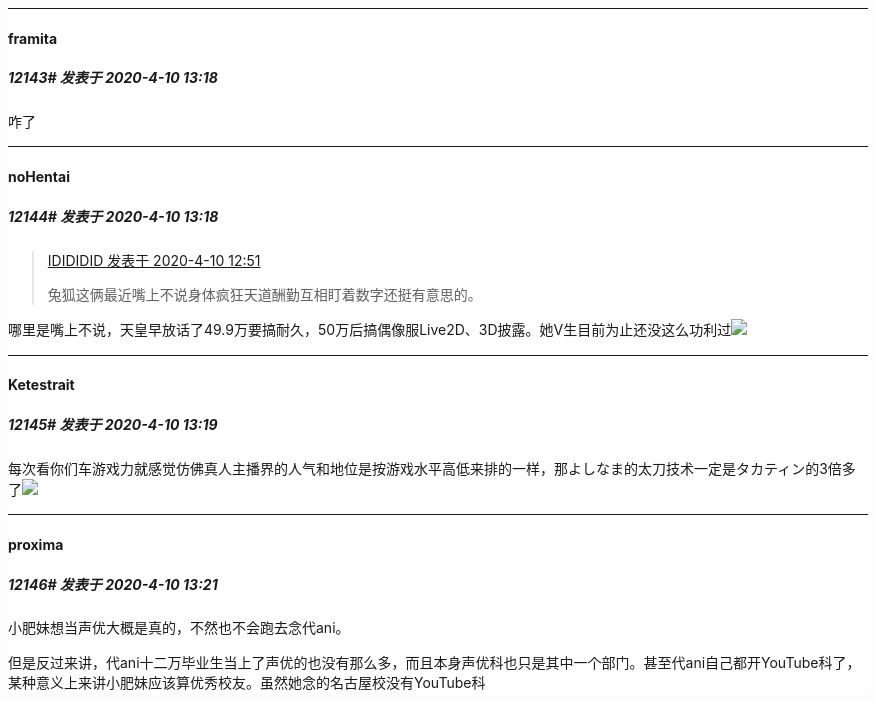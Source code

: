 
-----

####  framita  
##### 12143#       发表于 2020-4-10 13:18




咋了







-----

####  noHentai  
##### 12144#       发表于 2020-4-10 13:18



<blockquote><a href="httphttps://bbs.saraba1st.com/2b/forum.php?mod=redirect&amp;goto=findpost&amp;pid=47035524&amp;ptid=1920426" target="_blank">IDIDIDID 发表于 2020-4-10 12:51</a>

兔狐这俩最近嘴上不说身体疯狂天道酬勤互相盯着数字还挺有意思的。</blockquote>
哪里是嘴上不说，天皇早放话了49.9万要搞耐久，50万后搞偶像服Live2D、3D披露。她V生目前为止还没这么功利过<img src="https://static.saraba1st.com/image/smiley/face2017/067.png" referrerpolicy="no-referrer"> 







-----

####  Ketestrait  
##### 12145#       发表于 2020-4-10 13:19




每次看你们车游戏力就感觉仿佛真人主播界的人气和地位是按游戏水平高低来排的一样，那よしなま的太刀技术一定是タカティン的3倍多了<img src="https://static.saraba1st.com/image/smiley/face2017/067.png" referrerpolicy="no-referrer">







-----

####  proxima  
##### 12146#       发表于 2020-4-10 13:21




小肥妹想当声优大概是真的，不然也不会跑去念代ani。

但是反过来讲，代ani十二万毕业生当上了声优的也没有那么多，而且本身声优科也只是其中一个部门。甚至代ani自己都开YouTube科了，某种意义上来讲小肥妹应该算优秀校友。虽然她念的名古屋校没有YouTube科


